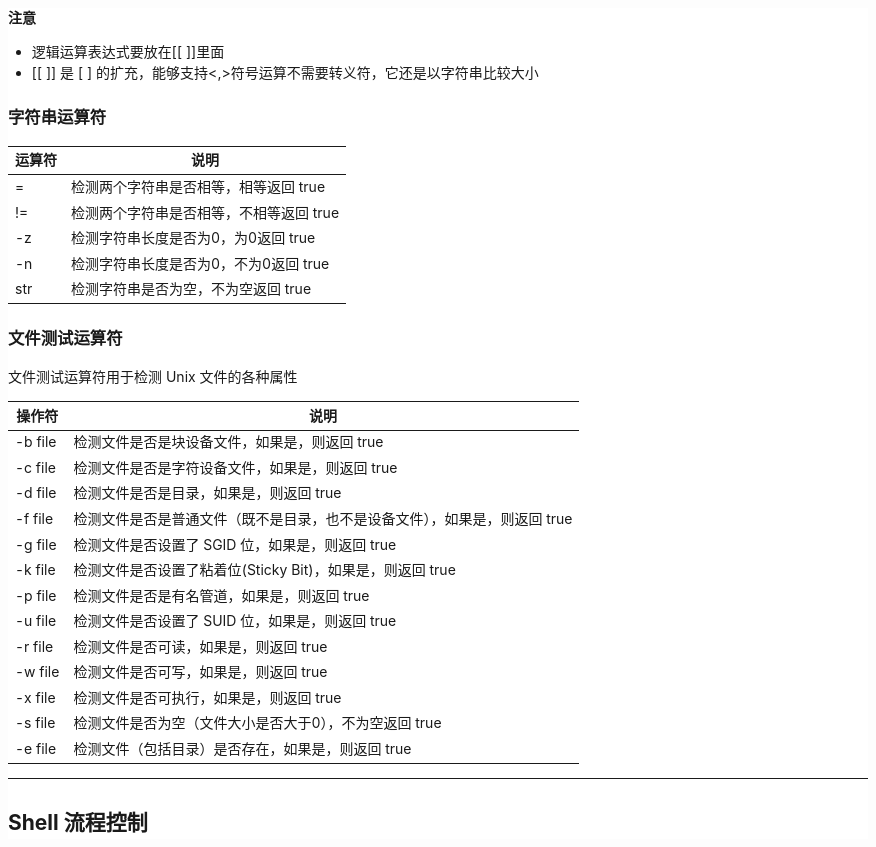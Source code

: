 **注意**

* 逻辑运算表达式要放在[[  ]]里面
* [[  ]] 是 [ ] 的扩充，能够支持<,>符号运算不需要转义符，它还是以字符串比较大小

### 字符串运算符

|运算符 |说明 |
|---    |---  |
|=   | 检测两个字符串是否相等，相等返回 true|
|!=  | 检测两个字符串是否相等，不相等返回 true|
|-z  | 检测字符串长度是否为0，为0返回 true|
|-n  | 检测字符串长度是否为0，不为0返回 true|
|str | 检测字符串是否为空，不为空返回 true|

### 文件测试运算符

文件测试运算符用于检测 Unix 文件的各种属性

|操作符| 说明|
|---   |---  |
|-b file  |检测文件是否是块设备文件，如果是，则返回 true|
|-c file  |检测文件是否是字符设备文件，如果是，则返回 true|
|-d file  |检测文件是否是目录，如果是，则返回 true|
|-f file  |检测文件是否是普通文件（既不是目录，也不是设备文件），如果是，则返回 true|
|-g file  |检测文件是否设置了 SGID 位，如果是，则返回 true|
|-k file  |检测文件是否设置了粘着位(Sticky Bit)，如果是，则返回 true|
|-p file  |检测文件是否是有名管道，如果是，则返回 true|
|-u file  |检测文件是否设置了 SUID 位，如果是，则返回 true|
|-r file  |检测文件是否可读，如果是，则返回 true|
|-w file  |检测文件是否可写，如果是，则返回 true|
|-x file  |检测文件是否可执行，如果是，则返回 true|
|-s file  |检测文件是否为空（文件大小是否大于0），不为空返回 true|
|-e file  |检测文件（包括目录）是否存在，如果是，则返回 true|

---


## Shell 流程控制
